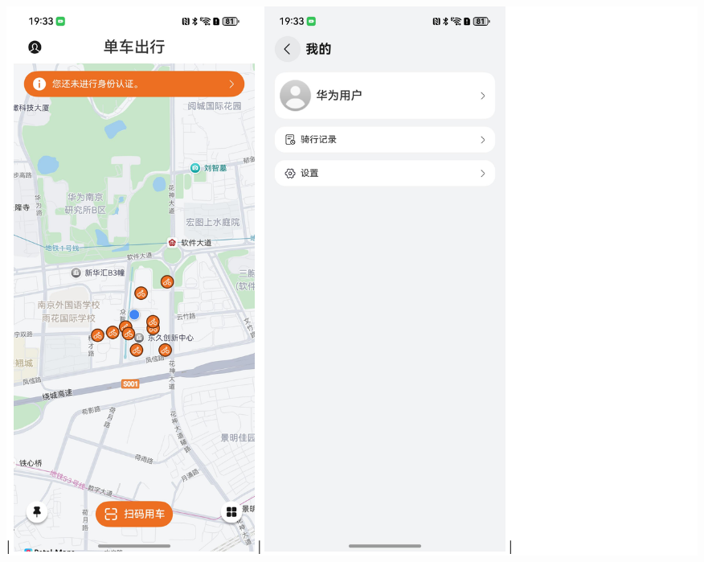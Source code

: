 | <img src="./NavigationTemplate/BikeTravel/docs/mainpage.jpeg" alt="主页" width="300"> | <img src="./NavigationTemplate/BikeTravel/docs/settingpage.jpeg" alt="我的" width="300"> |